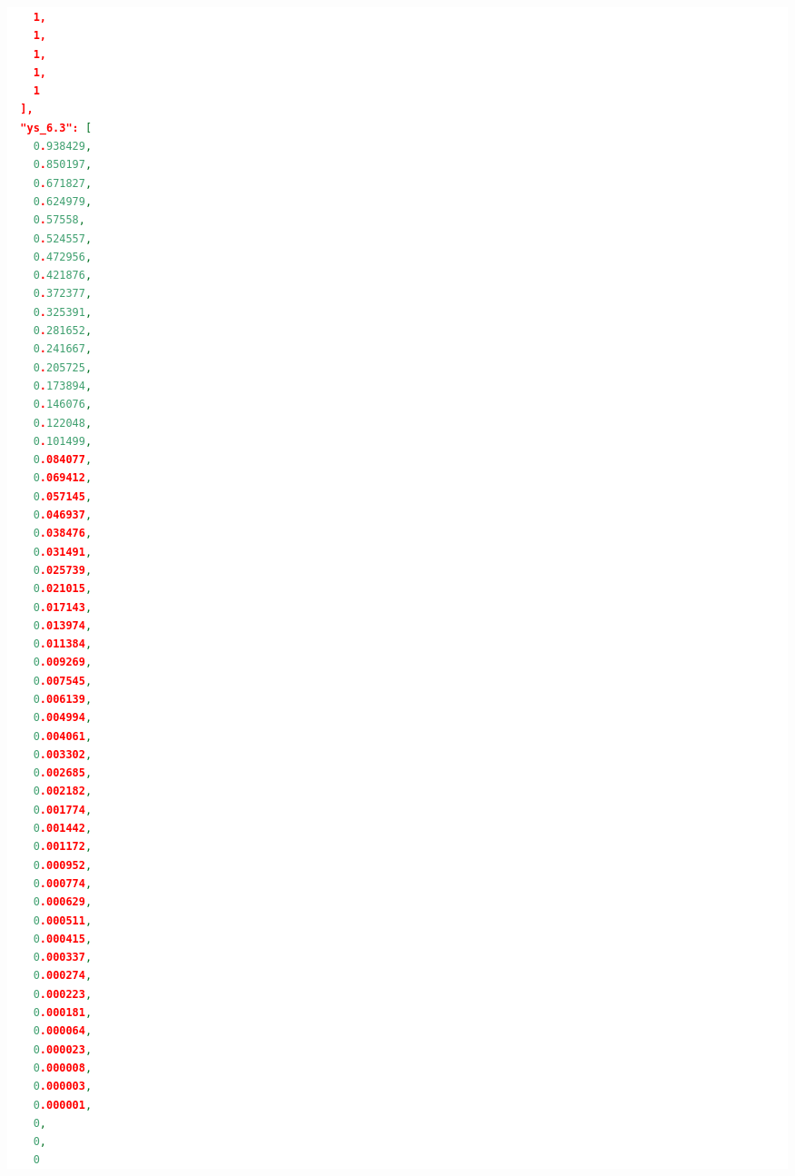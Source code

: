 ```json
    1,
    1,
    1,
    1,
    1
  ],
  "ys_6.3": [
    0.938429,
    0.850197,
    0.671827,
    0.624979,
    0.57558,
    0.524557,
    0.472956,
    0.421876,
    0.372377,
    0.325391,
    0.281652,
    0.241667,
    0.205725,
    0.173894,
    0.146076,
    0.122048,
    0.101499,
    0.084077,
    0.069412,
    0.057145,
    0.046937,
    0.038476,
    0.031491,
    0.025739,
    0.021015,
    0.017143,
    0.013974,
    0.011384,
    0.009269,
    0.007545,
    0.006139,
    0.004994,
    0.004061,
    0.003302,
    0.002685,
    0.002182,
    0.001774,
    0.001442,
    0.001172,
    0.000952,
    0.000774,
    0.000629,
    0.000511,
    0.000415,
    0.000337,
    0.000274,
    0.000223,
    0.000181,
    0.000064,
    0.000023,
    0.000008,
    0.000003,
    0.000001,
    0,
    0,
    0
```